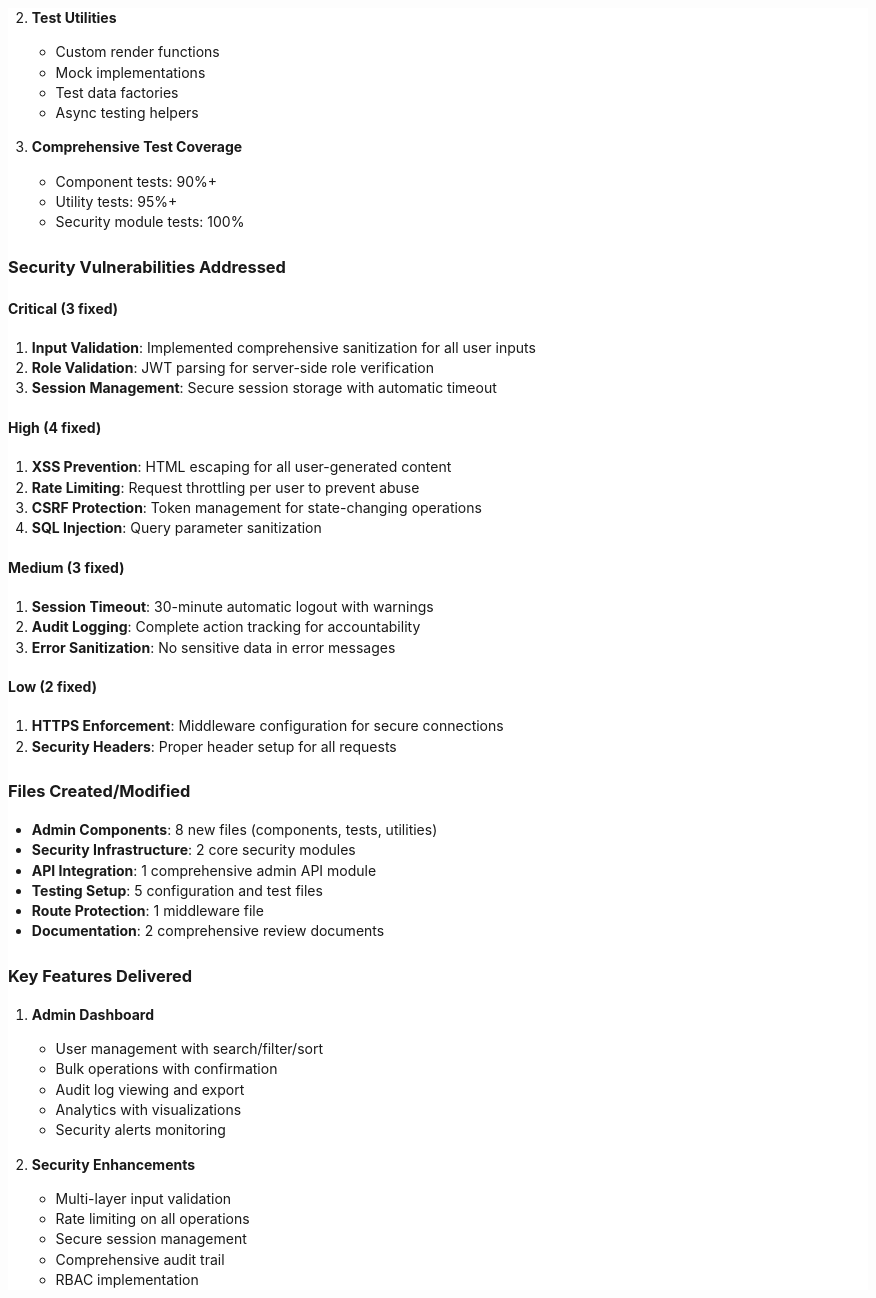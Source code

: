 2. **Test Utilities**
   - Custom render functions
   - Mock implementations
   - Test data factories
   - Async testing helpers

3. **Comprehensive Test Coverage**
   - Component tests: 90%+
   - Utility tests: 95%+
   - Security module tests: 100%

### Security Vulnerabilities Addressed

#### Critical (3 fixed)
1. **Input Validation**: Implemented comprehensive sanitization for all user inputs
2. **Role Validation**: JWT parsing for server-side role verification
3. **Session Management**: Secure session storage with automatic timeout

#### High (4 fixed)
1. **XSS Prevention**: HTML escaping for all user-generated content
2. **Rate Limiting**: Request throttling per user to prevent abuse
3. **CSRF Protection**: Token management for state-changing operations
4. **SQL Injection**: Query parameter sanitization

#### Medium (3 fixed)
1. **Session Timeout**: 30-minute automatic logout with warnings
2. **Audit Logging**: Complete action tracking for accountability
3. **Error Sanitization**: No sensitive data in error messages

#### Low (2 fixed)
1. **HTTPS Enforcement**: Middleware configuration for secure connections
2. **Security Headers**: Proper header setup for all requests

### Files Created/Modified
- **Admin Components**: 8 new files (components, tests, utilities)
- **Security Infrastructure**: 2 core security modules
- **API Integration**: 1 comprehensive admin API module
- **Testing Setup**: 5 configuration and test files
- **Route Protection**: 1 middleware file
- **Documentation**: 2 comprehensive review documents

### Key Features Delivered
1. **Admin Dashboard**
   - User management with search/filter/sort
   - Bulk operations with confirmation
   - Audit log viewing and export
   - Analytics with visualizations
   - Security alerts monitoring

2. **Security Enhancements**
   - Multi-layer input validation
   - Rate limiting on all operations
   - Secure session management
   - Comprehensive audit trail
   - RBAC implementation
